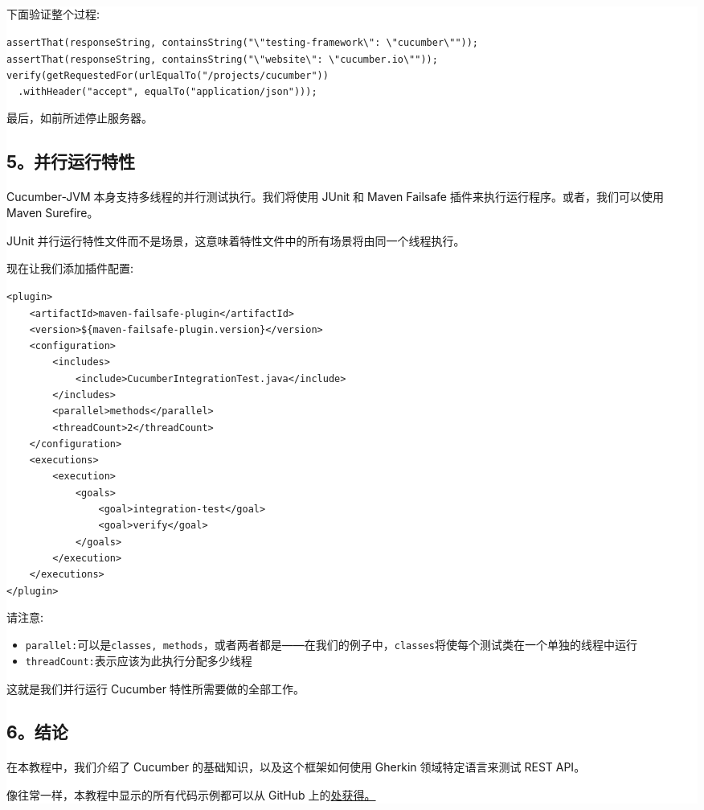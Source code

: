 下面验证整个过程:

```
assertThat(responseString, containsString("\"testing-framework\": \"cucumber\""));
assertThat(responseString, containsString("\"website\": \"cucumber.io\""));
verify(getRequestedFor(urlEqualTo("/projects/cucumber"))
  .withHeader("accept", equalTo("application/json")));
```

最后，如前所述停止服务器。

## **5。并行运行特性**

Cucumber-JVM 本身支持多线程的并行测试执行。我们将使用 JUnit 和 Maven Failsafe 插件来执行运行程序。或者，我们可以使用 Maven Surefire。

JUnit 并行运行特性文件而不是场景，这意味着特性文件中的所有场景将由同一个线程执行。

现在让我们添加插件配置:

```
<plugin>
    <artifactId>maven-failsafe-plugin</artifactId>
    <version>${maven-failsafe-plugin.version}</version>
    <configuration>
        <includes>
            <include>CucumberIntegrationTest.java</include>
        </includes>
        <parallel>methods</parallel>
        <threadCount>2</threadCount>
    </configuration>
    <executions>
        <execution>
            <goals>
                <goal>integration-test</goal>
                <goal>verify</goal>
            </goals>
        </execution>
    </executions>
</plugin>
```

请注意:

*   `parallel:`可以是`classes, methods`，或者两者都是——在我们的例子中，`classes`将使每个测试类在一个单独的线程中运行
*   `threadCount:`表示应该为此执行分配多少线程

这就是我们并行运行 Cucumber 特性所需要做的全部工作。

## **6。结论**

在本教程中，我们介绍了 Cucumber 的基础知识，以及这个框架如何使用 Gherkin 领域特定语言来测试 REST API。

像往常一样，本教程中显示的所有代码示例都可以从 GitHub 上的[处获得。](https://web.archive.org/web/20220803030100/https://github.com/eugenp/tutorials/tree/master/testing-modules/rest-testing)